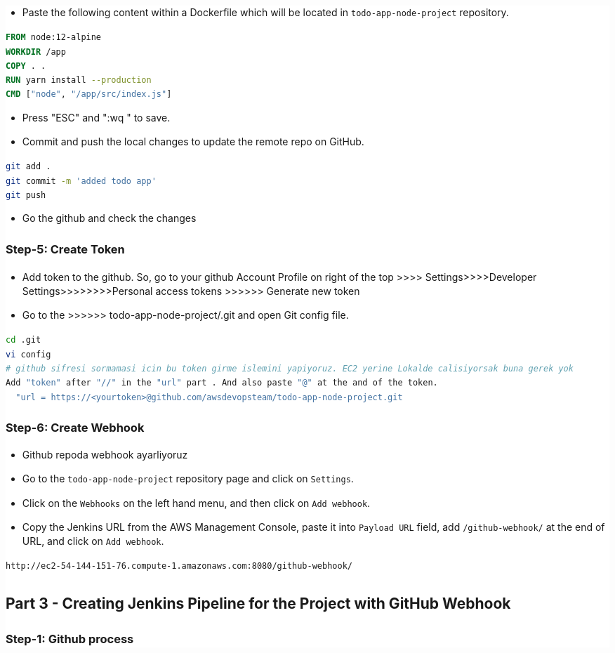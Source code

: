 - Paste  the following content within a Dockerfile which will be located in `todo-app-node-project` repository.

```dockerfile
FROM node:12-alpine
WORKDIR /app
COPY . .
RUN yarn install --production
CMD ["node", "/app/src/index.js"]
```
- Press "ESC" and ":wq " to save.

- Commit and push the local changes to update the remote repo on GitHub.

```bash
git add .
git commit -m 'added todo app'
git push
```
- Go the github and check the changes

### Step-5: Create Token

- Add token to the github. So, go to your github Account Profile  on right of the top >>>> Settings>>>>Developer Settings>>>>>>>>Personal access tokens >>>>>> Generate new token

- Go to the >>>>>> todo-app-node-project/.git and open Git config file.

```bash
cd .git
vi config
# github sifresi sormamasi icin bu token girme islemini yapiyoruz. EC2 yerine Lokalde calisiyorsak buna gerek yok
Add "token" after "//" in the "url" part . And also paste "@" at the and of the token.
  "url = https://<yourtoken>@github.com/awsdevopsteam/todo-app-node-project.git

```

### Step-6: Create Webhook 
- Github repoda webhook ayarliyoruz
- Go to the `todo-app-node-project` repository page and click on `Settings`.

- Click on the `Webhooks` on the left hand menu, and then click on `Add webhook`.

- Copy the Jenkins URL from the AWS Management Console, paste it into `Payload URL` field, add `/github-webhook/` at the end of URL, and click on `Add webhook`.

```text
http://ec2-54-144-151-76.compute-1.amazonaws.com:8080/github-webhook/
```

## Part 3 - Creating Jenkins Pipeline for the Project with GitHub Webhook

### Step-1: Github process
